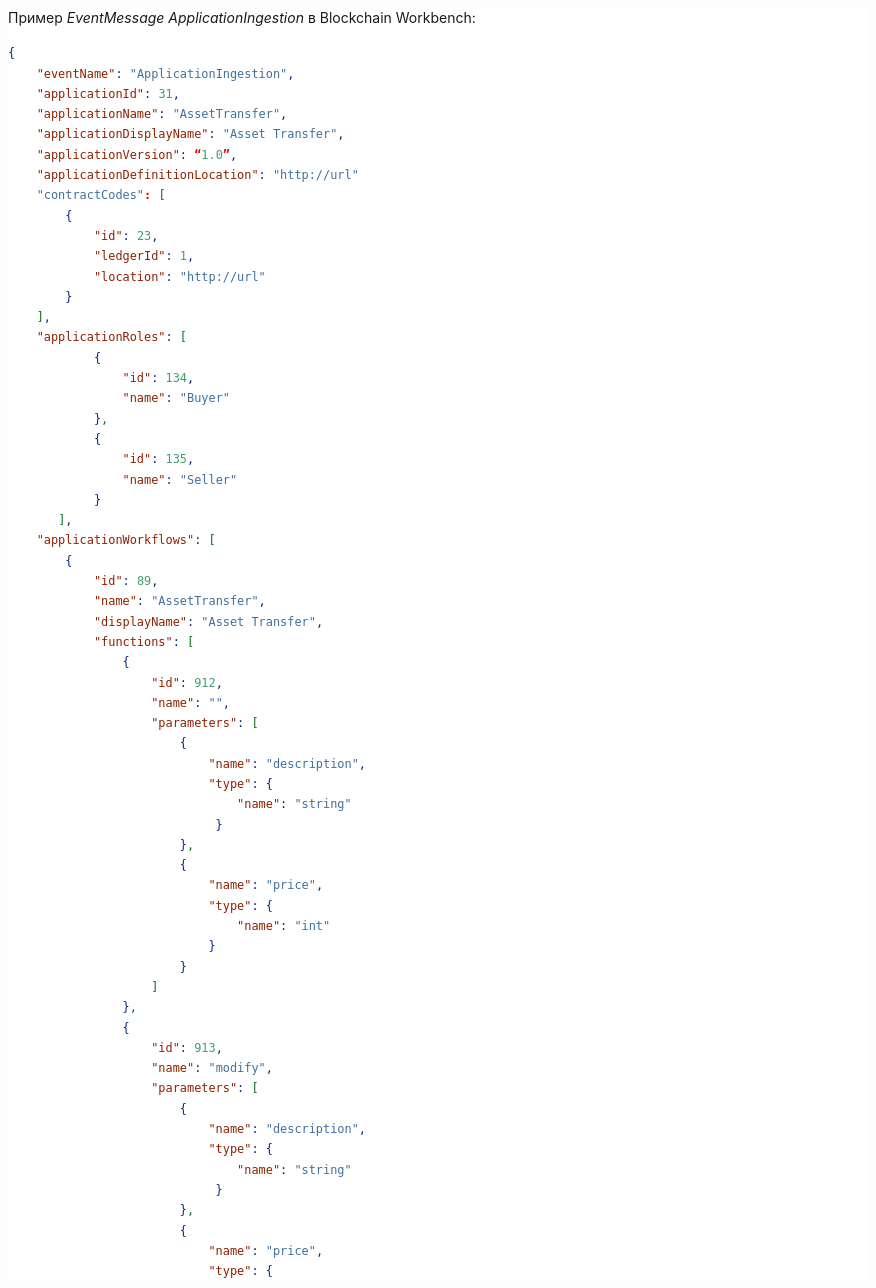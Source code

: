 Пример *EventMessage ApplicationIngestion* в Blockchain Workbench:

``` json
{
    "eventName": "ApplicationIngestion",
    "applicationId": 31,
    "applicationName": "AssetTransfer",
    "applicationDisplayName": "Asset Transfer",
    "applicationVersion": “1.0”,
    "applicationDefinitionLocation": "http://url"
    "contractCodes": [
        {
            "id": 23,
            "ledgerId": 1,
            "location": "http://url"
        }
    ],
    "applicationRoles": [
            {
                "id": 134,
                "name": "Buyer"
            },
            {
                "id": 135,
                "name": "Seller"
            }
       ],
    "applicationWorkflows": [
        {
            "id": 89,
            "name": "AssetTransfer",
            "displayName": "Asset Transfer",
            "functions": [
                {
                    "id": 912,
                    "name": "",
                    "parameters": [
                        {
                            "name": "description",
                            "type": {
                                "name": "string"
                             }
                        },
                        {
                            "name": "price",
                            "type": {
                                "name": "int"
                            }
                        }
                    ]
                },
                {
                    "id": 913,
                    "name": "modify",
                    "parameters": [
                        {
                            "name": "description",
                            "type": {
                                "name": "string"
                             }
                        },
                        {
                            "name": "price",
                            "type": {
```